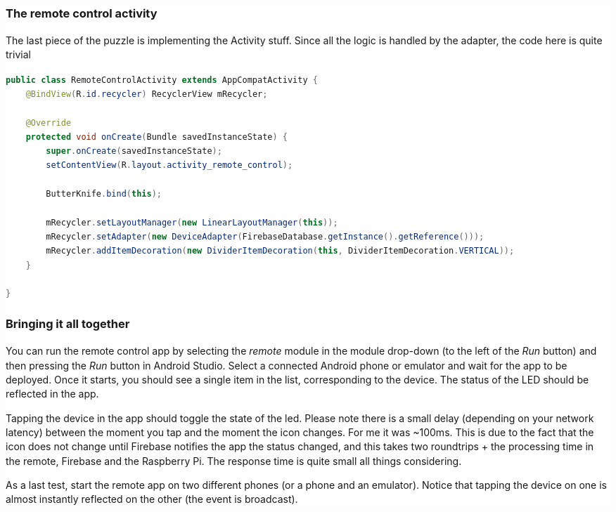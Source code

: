 ### The remote control activity
The last piece of the puzzle is implementing the Activity stuff. Since all the logic is handled by
the adapter, the code here is quite trivial

```java
public class RemoteControlActivity extends AppCompatActivity {
	@BindView(R.id.recycler) RecyclerView mRecycler;

	@Override
	protected void onCreate(Bundle savedInstanceState) {
		super.onCreate(savedInstanceState);
		setContentView(R.layout.activity_remote_control);

		ButterKnife.bind(this);

		mRecycler.setLayoutManager(new LinearLayoutManager(this));
		mRecycler.setAdapter(new DeviceAdapter(FirebaseDatabase.getInstance().getReference()));
		mRecycler.addItemDecoration(new DividerItemDecoration(this, DividerItemDecoration.VERTICAL));
	}

}
```

### Bringing it all together
You can run the remote control app by selecting the _remote_ module in the module drop-down (to the
left of the _Run_ button) and then pressing the _Run_ button in Android Studio. Select a connected
Android phone or emulator and wait for the app to be deployed. Once it starts, you should see a single
item in the list, corresponding to the device. The status of the LED should be reflected in the app.

Tapping the device in the app should toggle the state of the led. Please note there is a small delay
(depending on your network latency) between the moment you tap and the moment the icon changes. For
me it was ~100ms. This is due to the fact that the icon does not change until Firebase notifies the
app the status changed, and this takes two roundtrips + the processing time in the remote, Firebase
and the Raspberry Pi. The response time is quite small all things considering.

As a last test, start the remote app on two different phones (or a phone and an emulator). Notice
that tapping the device on one is almost instantly reflected on the other (the event is broadcast).

